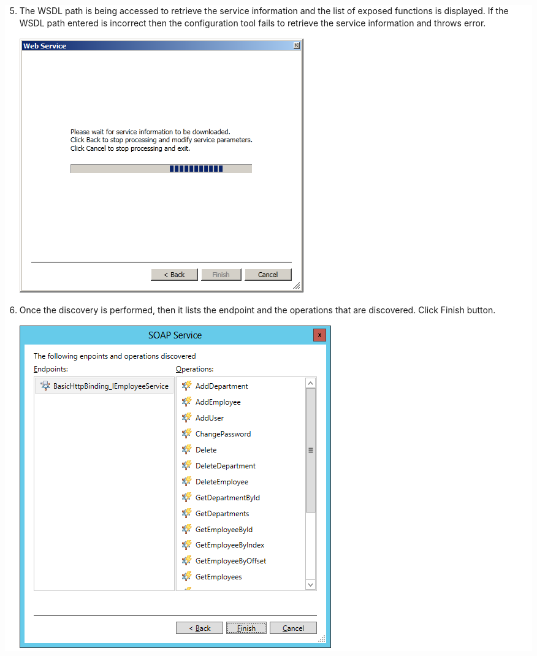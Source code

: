 5.  The WSDL path is being accessed to retrieve the service information and the list of exposed functions is displayed. If the WSDL path entered is incorrect then the configuration tool fails to retrieve the service information and throws error.

    ![web service download progress screen](media/microsoft-identity-manager-2016-ma-ws-soap/web-service-progress.png)

6.  Once the discovery is performed, then it lists the endpoint and the operations that are discovered. Click Finish button.

    ![SOAP service endpoints and operations discovered](media/microsoft-identity-manager-2016-ma-ws-soap/soap-service-endpoints.png)
